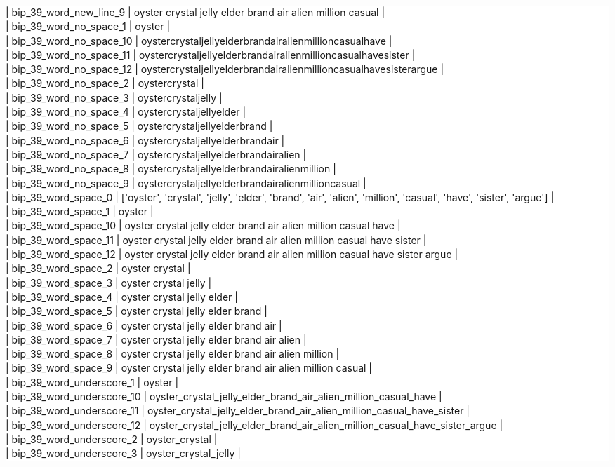 | bip_39_word_new_line_9 | oyster
crystal
jelly
elder
brand
air
alien
million
casual |  
| bip_39_word_no_space_1 | oyster |  
| bip_39_word_no_space_10 | oystercrystaljellyelderbrandairalienmillioncasualhave |  
| bip_39_word_no_space_11 | oystercrystaljellyelderbrandairalienmillioncasualhavesister |  
| bip_39_word_no_space_12 | oystercrystaljellyelderbrandairalienmillioncasualhavesisterargue |  
| bip_39_word_no_space_2 | oystercrystal |  
| bip_39_word_no_space_3 | oystercrystaljelly |  
| bip_39_word_no_space_4 | oystercrystaljellyelder |  
| bip_39_word_no_space_5 | oystercrystaljellyelderbrand |  
| bip_39_word_no_space_6 | oystercrystaljellyelderbrandair |  
| bip_39_word_no_space_7 | oystercrystaljellyelderbrandairalien |  
| bip_39_word_no_space_8 | oystercrystaljellyelderbrandairalienmillion |  
| bip_39_word_no_space_9 | oystercrystaljellyelderbrandairalienmillioncasual |  
| bip_39_word_space_0 | ['oyster', 'crystal', 'jelly', 'elder', 'brand', 'air', 'alien', 'million', 'casual', 'have', 'sister', 'argue'] |  
| bip_39_word_space_1 | oyster |  
| bip_39_word_space_10 | oyster crystal jelly elder brand air alien million casual have |  
| bip_39_word_space_11 | oyster crystal jelly elder brand air alien million casual have sister |  
| bip_39_word_space_12 | oyster crystal jelly elder brand air alien million casual have sister argue |  
| bip_39_word_space_2 | oyster crystal |  
| bip_39_word_space_3 | oyster crystal jelly |  
| bip_39_word_space_4 | oyster crystal jelly elder |  
| bip_39_word_space_5 | oyster crystal jelly elder brand |  
| bip_39_word_space_6 | oyster crystal jelly elder brand air |  
| bip_39_word_space_7 | oyster crystal jelly elder brand air alien |  
| bip_39_word_space_8 | oyster crystal jelly elder brand air alien million |  
| bip_39_word_space_9 | oyster crystal jelly elder brand air alien million casual |  
| bip_39_word_underscore_1 | oyster |  
| bip_39_word_underscore_10 | oyster_crystal_jelly_elder_brand_air_alien_million_casual_have |  
| bip_39_word_underscore_11 | oyster_crystal_jelly_elder_brand_air_alien_million_casual_have_sister |  
| bip_39_word_underscore_12 | oyster_crystal_jelly_elder_brand_air_alien_million_casual_have_sister_argue |  
| bip_39_word_underscore_2 | oyster_crystal |  
| bip_39_word_underscore_3 | oyster_crystal_jelly |  